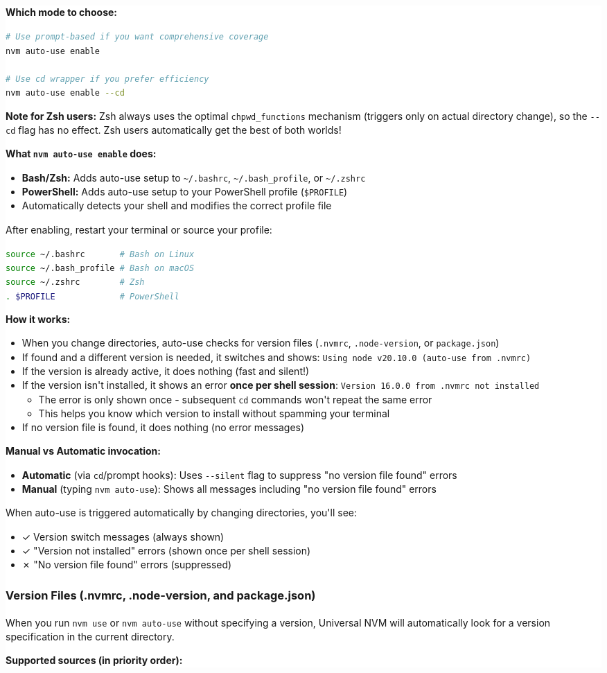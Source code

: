 **Which mode to choose:**

```bash
# Use prompt-based if you want comprehensive coverage
nvm auto-use enable

# Use cd wrapper if you prefer efficiency
nvm auto-use enable --cd
```

**Note for Zsh users:** Zsh always uses the optimal `chpwd_functions` mechanism (triggers only on actual directory change), so the `--cd` flag has no effect. Zsh users automatically get the best of both worlds!

**What `nvm auto-use enable` does:**

- **Bash/Zsh:** Adds auto-use setup to `~/.bashrc`, `~/.bash_profile`, or `~/.zshrc`
- **PowerShell:** Adds auto-use setup to your PowerShell profile (`$PROFILE`)
- Automatically detects your shell and modifies the correct profile file

After enabling, restart your terminal or source your profile:
```bash
source ~/.bashrc       # Bash on Linux
source ~/.bash_profile # Bash on macOS
source ~/.zshrc        # Zsh
. $PROFILE             # PowerShell
```

**How it works:**
- When you change directories, auto-use checks for version files (`.nvmrc`, `.node-version`, or `package.json`)
- If found and a different version is needed, it switches and shows: `Using node v20.10.0 (auto-use from .nvmrc)`
- If the version is already active, it does nothing (fast and silent!)
- If the version isn't installed, it shows an error **once per shell session**: `Version 16.0.0 from .nvmrc not installed`
  - The error is only shown once - subsequent `cd` commands won't repeat the same error
  - This helps you know which version to install without spamming your terminal
- If no version file is found, it does nothing (no error messages)

**Manual vs Automatic invocation:**
- **Automatic** (via `cd`/prompt hooks): Uses `--silent` flag to suppress "no version file found" errors
- **Manual** (typing `nvm auto-use`): Shows all messages including "no version file found" errors

When auto-use is triggered automatically by changing directories, you'll see:
- ✓ Version switch messages (always shown)
- ✓ "Version not installed" errors (shown once per shell session)
- ✗ "No version file found" errors (suppressed)

### Version Files (.nvmrc, .node-version, and package.json)

When you run `nvm use` or `nvm auto-use` without specifying a version, Universal NVM will automatically look for a version specification in the current directory.

**Supported sources (in priority order):**
